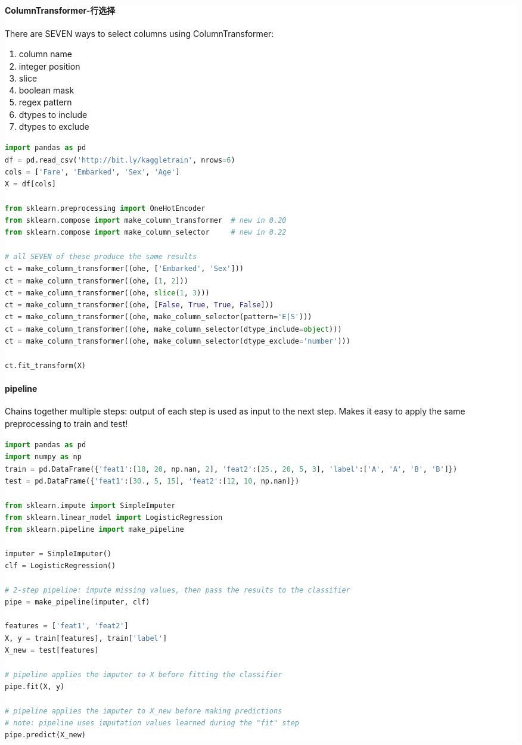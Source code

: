 
#### ColumnTransformer-行选择
There are SEVEN ways to select columns using ColumnTransformer:

1. column name
2. integer position
3. slice
4. boolean mask
5. regex pattern
6. dtypes to include
7. dtypes to exclude

```python
import pandas as pd
df = pd.read_csv('http://bit.ly/kaggletrain', nrows=6)
cols = ['Fare', 'Embarked', 'Sex', 'Age']
X = df[cols]

from sklearn.preprocessing import OneHotEncoder
from sklearn.compose import make_column_transformer  # new in 0.20
from sklearn.compose import make_column_selector     # new in 0.22

# all SEVEN of these produce the same results
ct = make_column_transformer((ohe, ['Embarked', 'Sex']))
ct = make_column_transformer((ohe, [1, 2]))
ct = make_column_transformer((ohe, slice(1, 3)))
ct = make_column_transformer((ohe, [False, True, True, False]))
ct = make_column_transformer((ohe, make_column_selector(pattern='E|S')))
ct = make_column_transformer((ohe, make_column_selector(dtype_include=object)))
ct = make_column_transformer((ohe, make_column_selector(dtype_exclude='number')))

ct.fit_transform(X)
```


#### pipeline
Chains together multiple steps: output of each step is used as input to the next step. Makes it easy to apply the same preprocessing to train and test!
```python
import pandas as pd
import numpy as np
train = pd.DataFrame({'feat1':[10, 20, np.nan, 2], 'feat2':[25., 20, 5, 3], 'label':['A', 'A', 'B', 'B']})
test = pd.DataFrame({'feat1':[30., 5, 15], 'feat2':[12, 10, np.nan]})

from sklearn.impute import SimpleImputer
from sklearn.linear_model import LogisticRegression
from sklearn.pipeline import make_pipeline

imputer = SimpleImputer()
clf = LogisticRegression()

# 2-step pipeline: impute missing values, then pass the results to the classifier
pipe = make_pipeline(imputer, clf)

features = ['feat1', 'feat2']
X, y = train[features], train['label']
X_new = test[features]

# pipeline applies the imputer to X before fitting the classifier
pipe.fit(X, y)

# pipeline applies the imputer to X_new before making predictions
# note: pipeline uses imputation values learned during the "fit" step
pipe.predict(X_new)
```